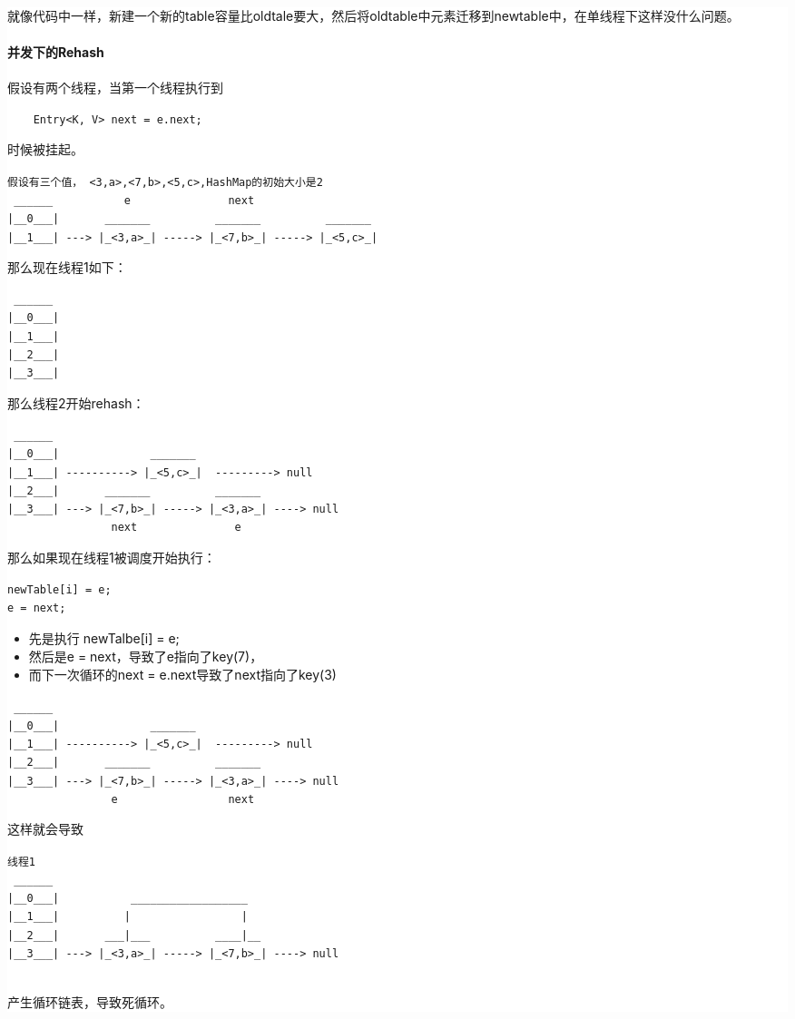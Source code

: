就像代码中一样，新建一个新的table容量比oldtale要大，然后将oldtable中元素迁移到newtable中，在单线程下这样没什么问题。

#### 并发下的Rehash

假设有两个线程，当第一个线程执行到 
```
    Entry<K, V> next = e.next;
```
时候被挂起。
```
假设有三个值， <3,a>,<7,b>,<5,c>,HashMap的初始大小是2
 ______           e               next
|__0___|       _______          _______          _______ 
|__1___| ---> |_<3,a>_| -----> |_<7,b>_| -----> |_<5,c>_|
```
那么现在线程1如下：
```
 ______    
|__0___|      
|__1___|   
|__2___|      
|__3___|
```
那么线程2开始rehash：
```
 ______    
|__0___|              _______
|__1___| ----------> |_<5,c>_|  ---------> null 
|__2___|       _______          _______ 
|__3___| ---> |_<7,b>_| -----> |_<3,a>_| ----> null
                next               e
```

那么如果现在线程1被调度开始执行：
```
newTable[i] = e;
e = next;
```
- 先是执行 newTalbe[i] = e;
- 然后是e = next，导致了e指向了key(7)，
- 而下一次循环的next = e.next导致了next指向了key(3)
```
 ______    
|__0___|              _______
|__1___| ----------> |_<5,c>_|  ---------> null 
|__2___|       _______          _______ 
|__3___| ---> |_<7,b>_| -----> |_<3,a>_| ----> null
                e                 next
```
这样就会导致
```
线程1
 ______    
|__0___|           __________________              
|__1___|          |                 |            
|__2___|       ___|___          ____|__ 
|__3___| ---> |_<3,a>_| -----> |_<7,b>_| ----> null
                                
```
产生循环链表，导致死循环。
